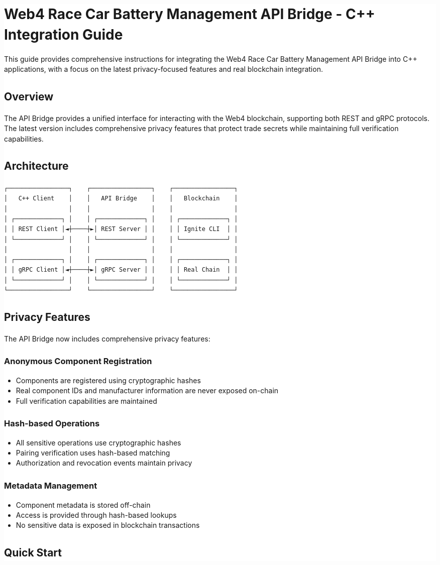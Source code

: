 # Web4 Race Car Battery Management API Bridge - C++ Integration Guide

This guide provides comprehensive instructions for integrating the Web4 Race Car Battery Management API Bridge into C++ applications, with a focus on the latest privacy-focused features and real blockchain integration.

## Overview

The API Bridge provides a unified interface for interacting with the Web4 blockchain, supporting both REST and gRPC protocols. The latest version includes comprehensive privacy features that protect trade secrets while maintaining full verification capabilities.

## Architecture

```
┌─────────────────┐    ┌─────────────────┐    ┌─────────────────┐
│   C++ Client    │    │   API Bridge    │    │   Blockchain    │
│                 │    │                 │    │                 │
│ ┌─────────────┐ │    │ ┌─────────────┐ │    │ ┌─────────────┐ │
│ │ REST Client │◄┼────┼►│ REST Server │ │    │ │ Ignite CLI  │ │
│ └─────────────┘ │    │ └─────────────┘ │    │ └─────────────┘ │
│                 │    │                 │    │                 │
│ ┌─────────────┐ │    │ ┌─────────────┐ │    │ ┌─────────────┐ │
│ │ gRPC Client │◄┼────┼►│ gRPC Server │ │    │ │ Real Chain  │ │
│ └─────────────┘ │    │ └─────────────┘ │    │ └─────────────┘ │
└─────────────────┘    └─────────────────┘    └─────────────────┘
```

## Privacy Features

The API Bridge now includes comprehensive privacy features:

### Anonymous Component Registration
- Components are registered using cryptographic hashes
- Real component IDs and manufacturer information are never exposed on-chain
- Full verification capabilities are maintained

### Hash-based Operations
- All sensitive operations use cryptographic hashes
- Pairing verification uses hash-based matching
- Authorization and revocation events maintain privacy

### Metadata Management
- Component metadata is stored off-chain
- Access is provided through hash-based lookups
- No sensitive data is exposed in blockchain transactions

## Quick Start
